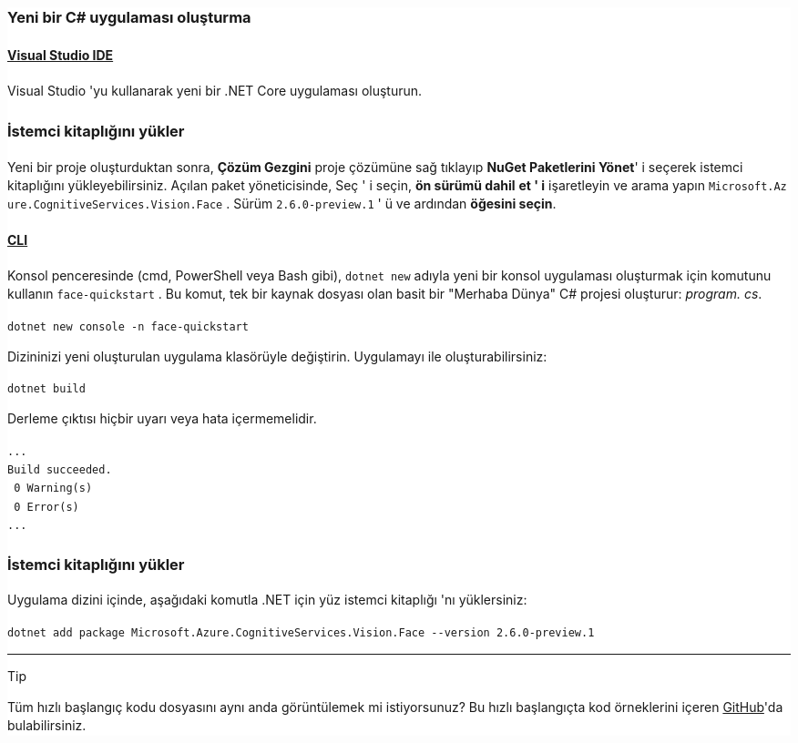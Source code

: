 ### <a name="create-a-new-c-application"></a>Yeni bir C# uygulaması oluşturma

#### <a name="visual-studio-ide"></a>[Visual Studio IDE](#tab/visual-studio)

Visual Studio 'yu kullanarak yeni bir .NET Core uygulaması oluşturun. 

### <a name="install-the-client-library"></a>İstemci kitaplığını yükler 

Yeni bir proje oluşturduktan sonra, **Çözüm Gezgini** proje çözümüne sağ tıklayıp **NuGet Paketlerini Yönet**' i seçerek istemci kitaplığını yükleyebilirsiniz. Açılan paket yöneticisinde, Seç ' i seçin, **ön sürümü dahil** **et ' i** işaretleyin ve arama yapın `Microsoft.Azure.CognitiveServices.Vision.Face` . Sürüm `2.6.0-preview.1` ' ü ve ardından **öğesini seçin**. 

#### <a name="cli"></a>[CLI](#tab/cli)

Konsol penceresinde (cmd, PowerShell veya Bash gibi), `dotnet new` adıyla yeni bir konsol uygulaması oluşturmak için komutunu kullanın `face-quickstart` . Bu komut, tek bir kaynak dosyası olan basit bir "Merhaba Dünya" C# projesi oluşturur: *program. cs*. 

```console
dotnet new console -n face-quickstart
```

Dizininizi yeni oluşturulan uygulama klasörüyle değiştirin. Uygulamayı ile oluşturabilirsiniz:

```console
dotnet build
```

Derleme çıktısı hiçbir uyarı veya hata içermemelidir. 

```console
...
Build succeeded.
 0 Warning(s)
 0 Error(s)
...
```

### <a name="install-the-client-library"></a>İstemci kitaplığını yükler 

Uygulama dizini içinde, aşağıdaki komutla .NET için yüz istemci kitaplığı 'nı yüklersiniz:

```console
dotnet add package Microsoft.Azure.CognitiveServices.Vision.Face --version 2.6.0-preview.1
```

---

> [!TIP]
> Tüm hızlı başlangıç kodu dosyasını aynı anda görüntülemek mi istiyorsunuz? Bu hızlı başlangıçta kod örneklerini içeren [GitHub](https://github.com/Azure-Samples/cognitive-services-quickstart-code/blob/master/dotnet/Face/FaceQuickstart.cs)'da bulabilirsiniz.
